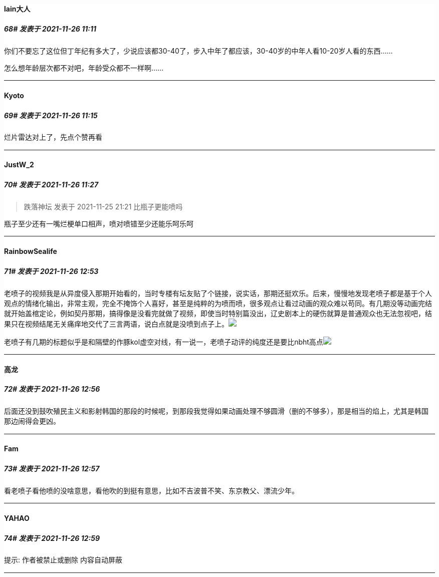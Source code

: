 ####  lain大人  
##### 68#       发表于 2021-11-26 11:11

你们不要忘了这位但丁年纪有多大了，少说应该都30-40了，步入中年了都应该，30-40岁的中年人看10-20岁人看的东西……

怎么想年龄层次都不对吧，年龄受众都不一样啊……

*****

####  Kyoto  
##### 69#       发表于 2021-11-26 11:15

烂片雷达对上了，先点个赞再看

*****

####  JustW_2  
##### 70#       发表于 2021-11-26 11:27

<blockquote>跌落神坛 发表于 2021-11-25 21:21
比瓶子更能喷吗</blockquote>
瓶子至少还有一嘴烂梗单口相声，喷对喷错至少还能乐呵乐呵

*****

####  RainbowSealife  
##### 71#       发表于 2021-11-26 12:53

老喷子的视频我是从异度侵入那期开始看的，当时专楼有坛友贴了个链接，说实话，那期还挺欢乐。后来，慢慢地发现老喷子都是基于个人观点的情绪化输出，非常主观，完全不掩饰个人喜好，甚至是纯粹的为喷而喷，很多观点让看过动画的观众难以苟同。有几期没等动画完结就开始盖棺定论，例如契丹那期，搞得像是没看完就做了视频，即使当时特别篇没出，辽史剧本上的硬伤就算是普通观众也无法忽视吧，结果只在视频结尾无关痛痒地交代了三言两语，说白点就是没喷到点子上。<img src="https://static.saraba1st.com/image/smiley/face2017/016.png" referrerpolicy="no-referrer">

老喷子有几期的标题似乎是和隔壁的作豚kol虚空对线，有一说一，老喷子动评的纯度还是要比nbht高点<img src="https://static.saraba1st.com/image/smiley/face2017/067.png" referrerpolicy="no-referrer">

*****

####  高龙  
##### 72#       发表于 2021-11-26 12:56

后面还没到鼓吹殖民主义和影射韩国的那段的时候呢，到那段我觉得如果动画处理不够圆滑（删的不够多），那是相当的焰上，尤其是韩国那边闹得会更凶。

*****

####  Fam  
##### 73#       发表于 2021-11-26 12:57

看老喷子看他喷的没啥意思，看他吹的到挺有意思，比如不吉波普不笑、东京教父、漂流少年。

*****

####  YAHAO  
##### 74#       发表于 2021-11-26 12:59

提示: 作者被禁止或删除 内容自动屏蔽

*****
